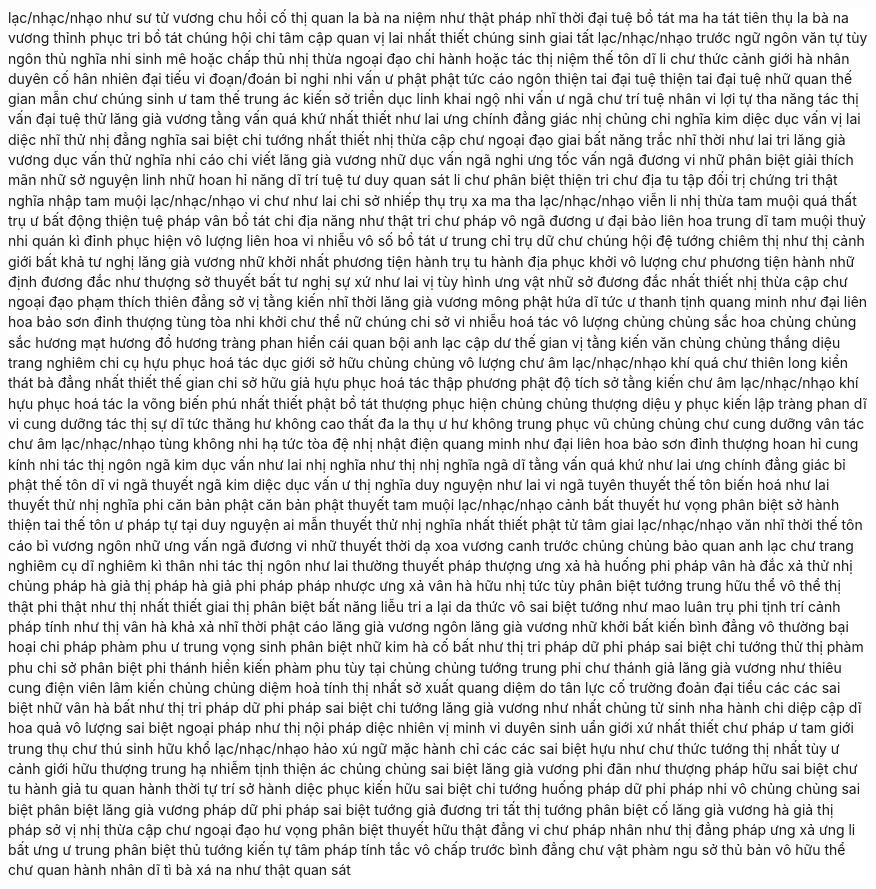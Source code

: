 lạc/nhạc/nhạo như sư tử vương chu hồi cố thị quan la bà na niệm như thật pháp nhĩ thời đại tuệ bồ tát ma ha tát tiên thụ la bà na vương thỉnh phục tri bồ tát chúng hội chi tâm cập quan vị lai nhất thiết chúng sinh giai tất lạc/nhạc/nhạo trước ngữ ngôn văn tự tùy ngôn thủ nghĩa nhi sinh mê hoặc chấp thủ nhị thừa ngoại đạo chi hành hoặc tác thị niệm thế tôn dĩ li chư thức cảnh giới hà nhân duyên cố hân nhiên đại tiếu vi đoạn/đoán bỉ nghi nhi vấn ư phật phật tức cáo ngôn thiện tai đại tuệ thiện tai đại tuệ nhữ quan thế gian mẫn chư chúng
sinh ư tam thế trung ác kiến sở triền dục linh khai ngộ nhi vấn ư ngã chư trí tuệ
nhân vi lợi tự tha năng tác thị vấn đại tuệ thử lăng già vương tằng vấn quá khứ nhất
thiết như lai ưng chính đẳng giác nhị chủng chi nghĩa kim diệc dục vấn vị lai diệc nhĩ thử
nhị đẳng nghĩa sai biệt chi tướng nhất thiết nhị thừa cập chư ngoại đạo giai bất năng trắc nhĩ
thời như lai tri lăng già vương dục vấn thử nghĩa nhi cáo chi viết lăng già vương nhữ dục
vấn ngã nghi ưng tốc vấn ngã đương vi nhữ phân biệt giải thích mãn nhữ sở nguyện linh nhữ
hoan hỉ năng dĩ trí tuệ tư duy quan sát li chư phân biệt thiện tri chư địa tu tập
đối trị chứng tri thật nghĩa nhập tam muội lạc/nhạc/nhạo vi chư như lai chi sở nhiếp thụ trụ xa
ma tha lạc/nhạc/nhạo viễn li nhị thừa tam muội quá thất trụ ư bất động thiện tuệ pháp vân bồ
tát chi địa năng như thật tri chư pháp vô ngã đương ư đại bảo liên hoa trung dĩ tam
muội thuỷ nhi quán kì đỉnh phục hiện vô lượng liên hoa vi nhiễu vô số bồ tát ư trung
chỉ trụ dữ chư chúng hội đệ tướng chiêm thị như thị cảnh giới bất khả tư nghị lăng già
vương nhữ khởi nhất phương tiện hành trụ tu hành địa phục khởi vô lượng chư phương tiện hành nhữ
định đương đắc như thượng sở thuyết bất tư nghị sự xứ như lai vị tùy hình ưng vật nhữ
sở đương đắc nhất thiết nhị thừa cập chư ngoại đạo phạm thích thiên đẳng sở vị tằng kiến nhĩ
thời lăng già vương mông phật hứa dĩ tức ư thanh tịnh quang minh như đại liên hoa bảo sơn
đỉnh thượng tùng tòa nhi khởi chư thể nữ chúng chi sở vi nhiễu hoá tác vô lượng chủng chủng
sắc hoa chủng chủng sắc hương mạt hương đồ hương tràng phan hiển cái quan bội anh lạc cập dư
thế gian vị tằng kiến văn chủng chủng thắng diệu trang nghiêm chi cụ hựu phục hoá tác dục giới
sở hữu chủng chủng vô lượng chư âm lạc/nhạc/nhạo khí quá chư thiên long kiền thát bà đẳng nhất thiết
thế gian chi sở hữu giả hựu phục hoá tác thập phương phật độ tích sở tằng kiến chư âm
lạc/nhạc/nhạo khí hựu phục hoá tác la võng biến phú nhất thiết phật bồ tát thượng phục hiện chủng chủng
thượng diệu y phục kiến lập tràng phan dĩ vi cung dưỡng tác thị sự dĩ tức thăng hư không
cao thất đa la thụ ư hư không trung phục vũ chủng chủng chư cung dưỡng vân tác chư âm
lạc/nhạc/nhạo tùng không nhi hạ tức tòa đệ nhị nhật điện quang minh như đại liên hoa bảo sơn đỉnh
thượng hoan hỉ cung kính nhi tác thị ngôn ngã kim dục vấn như lai nhị nghĩa như thị nhị
nghĩa ngã dĩ tằng vấn quá khứ như lai ưng chính đẳng giác bỉ phật thế tôn dĩ vi ngã
thuyết ngã kim diệc dục vấn ư thị nghĩa duy nguyện như lai vi ngã tuyên thuyết thế tôn biến
hoá như lai thuyết thử nhị nghĩa phi căn bản phật căn bản phật thuyết tam muội lạc/nhạc/nhạo cảnh bất
thuyết hư vọng phân biệt sở hành thiện tai thế tôn ư pháp tự tại duy nguyện ai mẫn thuyết
thử nhị nghĩa nhất thiết phật tử tâm giai lạc/nhạc/nhạo văn nhĩ thời thế tôn cáo bỉ vương ngôn nhữ
ưng vấn ngã đương vi nhữ thuyết thời dạ xoa vương canh trước chủng chủng bảo quan anh lạc chư
trang nghiêm cụ dĩ nghiêm kì thân nhi tác thị ngôn như lai thường thuyết pháp thượng ưng xả hà
huống phi pháp vân hà đắc xả thử nhị chủng pháp hà giả thị pháp hà giả phi pháp pháp
nhược ưng xả vân hà hữu nhị tức tùy phân biệt tướng trung hữu thể vô thể thị thật phi
thật như thị nhất thiết giai thị phân biệt bất năng liễu tri a lại da thức vô sai biệt
tướng như mao luân trụ phi tịnh trí cảnh pháp tính như thị vân hà khả xả nhĩ thời phật
cáo lăng già vương ngôn lăng già vương nhữ khởi bất kiến bình đẳng vô thường bại hoại chi pháp
phàm phu ư trung vọng sinh phân biệt nhữ kim hà cố bất như thị tri pháp dữ phi pháp
sai biệt chi tướng thử thị phàm phu chi sở phân biệt phi thánh hiền kiến phàm phu tùy tại
chủng chủng tướng trung phi chư thánh giả lăng già vương như thiêu cung điện viên lâm kiến chủng chủng
diệm hoả tính thị nhất sở xuất quang diệm do tân lực cố trường đoản đại tiểu các các sai
biệt nhữ vân hà bất như thị tri pháp dữ phi pháp sai biệt chi tướng lăng già vương như
nhất chủng tử sinh nha hành chi diệp cập dĩ hoa quả vô lượng sai biệt ngoại pháp như thị
nội pháp diệc nhiên vị minh vi duyên sinh uẩn giới xứ nhất thiết chư pháp ư tam giới trung
thụ chư thú sinh hữu khổ lạc/nhạc/nhạo hảo xú ngữ mặc hành chỉ các các sai biệt hựu như chư
thức tướng thị nhất tùy ư cảnh giới hữu thượng trung hạ nhiễm tịnh thiện ác chủng chủng sai biệt
lăng già vương phi đãn như thượng pháp hữu sai biệt chư tu hành giả tu quan hành thời tự
trí sở hành diệc phục kiến hữu sai biệt chi tướng huống pháp dữ phi pháp nhi vô chủng chủng
sai biệt phân biệt lăng già vương pháp dữ phi pháp sai biệt tướng giả đương tri tất thị tướng
phân biệt cố lăng già vương hà giả thị pháp sở vị nhị thừa cập chư ngoại đạo hư vọng
phân biệt thuyết hữu thật đẳng vi chư pháp nhân như thị đẳng pháp ưng xả ưng li bất ưng
ư trung phân biệt thủ tướng kiến tự tâm pháp tính tắc vô chấp trước bình đẳng chư vật phàm
ngu sở thủ bản vô hữu thể chư quan hành nhân dĩ tì bà xá na như thật quan sát